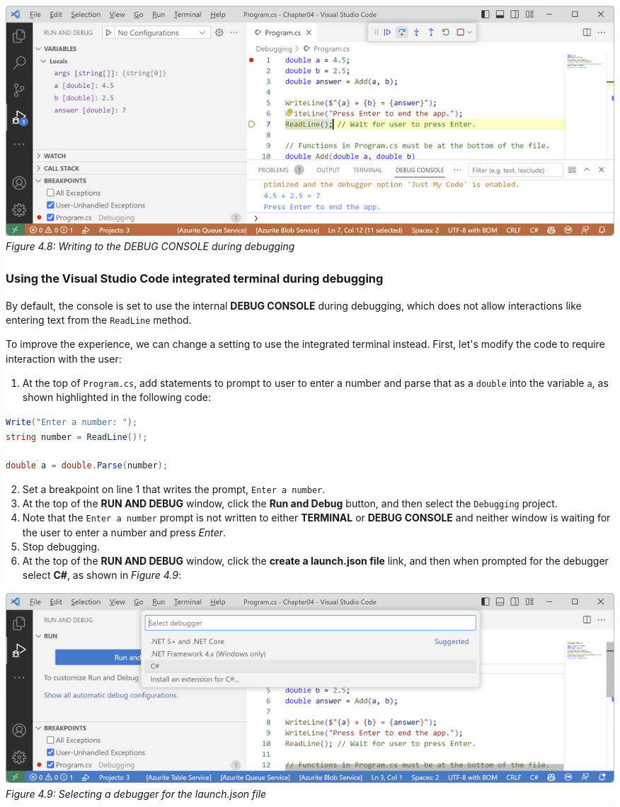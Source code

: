 ![Writing to the DEBUG CONSOLE during debugging](assets/code/B19586_04_08.png)
*Figure 4.8: Writing to the DEBUG CONSOLE during debugging*

### Using the Visual Studio Code integrated terminal during debugging

By default, the console is set to use the internal **DEBUG CONSOLE** during debugging, which does not allow interactions like entering text from the `ReadLine` method.

To improve the experience, we can change a setting to use the integrated terminal instead. First, let's modify the code to require interaction with the user:
1.	At the top of `Program.cs`, add statements to prompt to user to enter a number and parse that as a `double` into the variable `a`, as shown highlighted in the following code:
```cs
Write("Enter a number: ");
string number = ReadLine()!;

double a = double.Parse(number);
```

2.	Set a breakpoint on line 1 that writes the prompt, `Enter a number`.
3.	At the top of the **RUN AND DEBUG** window, click the **Run and Debug** button, and then select the `Debugging` project.
4.	Note that the `Enter a number` prompt is not written to either **TERMINAL** or **DEBUG CONSOLE** and neither window is waiting for the user to enter a number and press *Enter*.
5.	Stop debugging.
6.	At the top of the **RUN AND DEBUG** window, click the **create a launch.json file** link, and then when prompted for the debugger select **C#**, as shown in *Figure 4.9*:
 
![Selecting a debugger for the launch.json file](assets/code/B19586_04_09.png)
*Figure 4.9: Selecting a debugger for the launch.json file*
